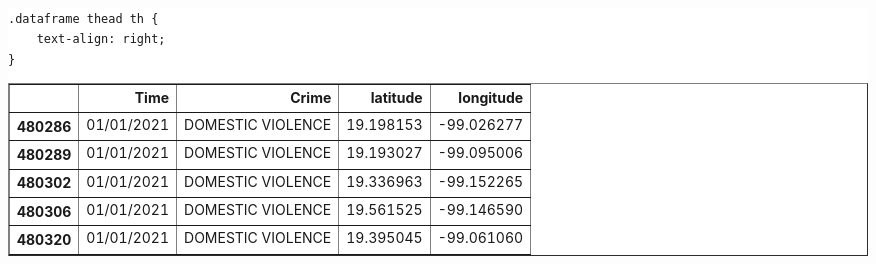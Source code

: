     .dataframe thead th {
        text-align: right;
    }
</style>
<table border="1" class="dataframe">
  <thead>
    <tr style="text-align: right;">
      <th></th>
      <th>Time</th>
      <th>Crime</th>
      <th>latitude</th>
      <th>longitude</th>
    </tr>
  </thead>
  <tbody>
    <tr>
      <th>480286</th>
      <td>01/01/2021</td>
      <td>DOMESTIC VIOLENCE</td>
      <td>19.198153</td>
      <td>-99.026277</td>
    </tr>
    <tr>
      <th>480289</th>
      <td>01/01/2021</td>
      <td>DOMESTIC VIOLENCE</td>
      <td>19.193027</td>
      <td>-99.095006</td>
    </tr>
    <tr>
      <th>480302</th>
      <td>01/01/2021</td>
      <td>DOMESTIC VIOLENCE</td>
      <td>19.336963</td>
      <td>-99.152265</td>
    </tr>
    <tr>
      <th>480306</th>
      <td>01/01/2021</td>
      <td>DOMESTIC VIOLENCE</td>
      <td>19.561525</td>
      <td>-99.146590</td>
    </tr>
    <tr>
      <th>480320</th>
      <td>01/01/2021</td>
      <td>DOMESTIC VIOLENCE</td>
      <td>19.395045</td>
      <td>-99.061060</td>
    </tr>
  </tbody>
</table>
</div>
</div>
